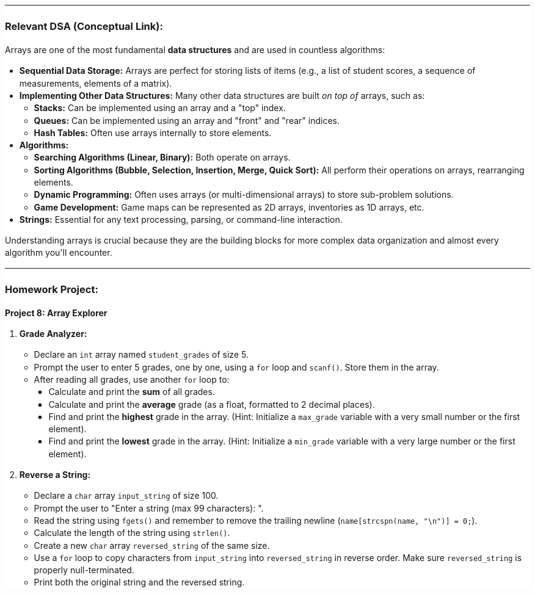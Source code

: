 -----

### **Relevant DSA (Conceptual Link):**

Arrays are one of the most fundamental **data structures** and are used in countless algorithms:

  * **Sequential Data Storage:** Arrays are perfect for storing lists of items (e.g., a list of student scores, a sequence of measurements, elements of a matrix).
  * **Implementing Other Data Structures:** Many other data structures are built *on top of* arrays, such as:
      * **Stacks:** Can be implemented using an array and a "top" index.
      * **Queues:** Can be implemented using an array and "front" and "rear" indices.
      * **Hash Tables:** Often use arrays internally to store elements.
  * **Algorithms:**
      * **Searching Algorithms (Linear, Binary):** Both operate on arrays.
      * **Sorting Algorithms (Bubble, Selection, Insertion, Merge, Quick Sort):** All perform their operations on arrays, rearranging elements.
      * **Dynamic Programming:** Often uses arrays (or multi-dimensional arrays) to store sub-problem solutions.
      * **Game Development:** Game maps can be represented as 2D arrays, inventories as 1D arrays, etc.
  * **Strings:** Essential for any text processing, parsing, or command-line interaction.

Understanding arrays is crucial because they are the building blocks for more complex data organization and almost every algorithm you'll encounter.

-----

### **Homework Project:**

**Project 8: Array Explorer**

1.  **Grade Analyzer:**

      * Declare an `int` array named `student_grades` of size 5.
      * Prompt the user to enter 5 grades, one by one, using a `for` loop and `scanf()`. Store them in the array.
      * After reading all grades, use another `for` loop to:
          * Calculate and print the **sum** of all grades.
          * Calculate and print the **average** grade (as a float, formatted to 2 decimal places).
          * Find and print the **highest** grade in the array. (Hint: Initialize a `max_grade` variable with a very small number or the first element).
          * Find and print the **lowest** grade in the array. (Hint: Initialize a `min_grade` variable with a very large number or the first element).

2.  **Reverse a String:**

      * Declare a `char` array `input_string` of size 100.
      * Prompt the user to "Enter a string (max 99 characters): ".
      * Read the string using `fgets()` and remember to remove the trailing newline (`name[strcspn(name, "\n")] = 0;`).
      * Calculate the length of the string using `strlen()`.
      * Create a new `char` array `reversed_string` of the same size.
      * Use a `for` loop to copy characters from `input_string` into `reversed_string` in reverse order. Make sure `reversed_string` is properly null-terminated.
      * Print both the original string and the reversed string.

